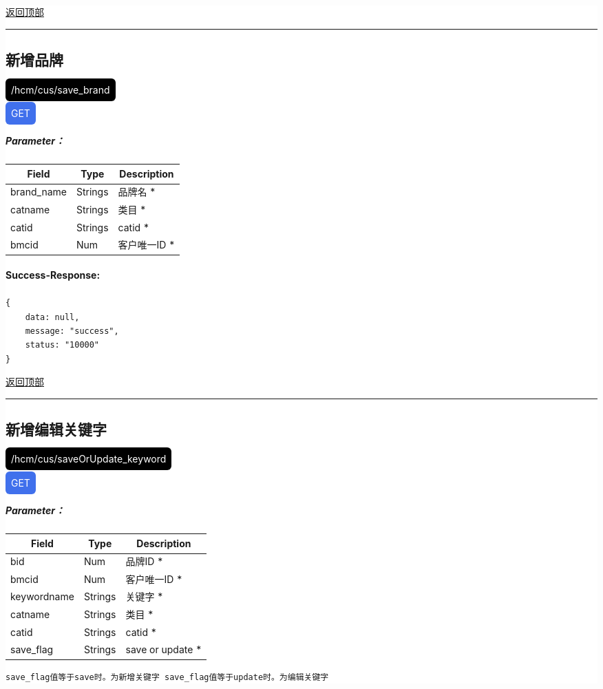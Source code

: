 [返回顶部](#apidoc)


-------


## 新增品牌 
<span style='color: #ffffff;border-radius: 6px;padding: 8px;background-color: #000;'>/hcm/cus/save_brand</span>

<span style='color: #ffffff;border-radius: 6px;padding: 8px;background-color: #4070ec;'>GET</span>
##### Parameter：

| Field | Type | Description |
| --- | --- | --- |
| brand_name | Strings | 品牌名 * |
| catname | Strings | 类目	  *|
| catid | Strings  | catid  *|
| bmcid | Num  | 客户唯一ID  *|

#### Success-Response: 
```   
{
    data: null,
    message: "success",
    status: "10000"
}
```

[返回顶部](#apidoc)


-------

## 新增编辑关键字 
<span style='color: #ffffff;border-radius: 6px;padding: 8px;background-color: #000;'>/hcm/cus/saveOrUpdate_keyword</span>

<span style='color: #ffffff;border-radius: 6px;padding: 8px;background-color: #4070ec;'>GET</span>
##### Parameter：

| Field | Type | Description |
| --- | --- | --- |
| bid | Num | 品牌ID * |
| bmcid | Num | 客户唯一ID  * |
| keywordname | Strings | 关键字 * |
| catname | Strings | 类目	  *|
| catid | Strings  | catid  *|
| save_flag | Strings  |  save or update *|
`save_flag值等于save时。为新增关键字
save_flag值等于update时。为编辑关键字`
